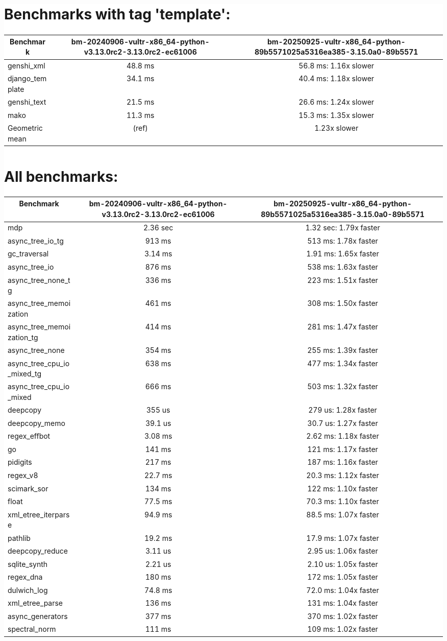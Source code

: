 Benchmarks with tag 'template':
===============================

| Benchmark       | bm-20240906-vultr-x86_64-python-v3.13.0rc2-3.13.0rc2-ec61006 | bm-20250925-vultr-x86_64-python-89b5571025a5316ea385-3.15.0a0-89b5571 |
|-----------------|:------------------------------------------------------------:|:---------------------------------------------------------------------:|
| genshi_xml      | 48.8 ms                                                      | 56.8 ms: 1.16x slower                                                 |
| django_template | 34.1 ms                                                      | 40.4 ms: 1.18x slower                                                 |
| genshi_text     | 21.5 ms                                                      | 26.6 ms: 1.24x slower                                                 |
| mako            | 11.3 ms                                                      | 15.3 ms: 1.35x slower                                                 |
| Geometric mean  | (ref)                                                        | 1.23x slower                                                          |

All benchmarks:
===============

| Benchmark                  | bm-20240906-vultr-x86_64-python-v3.13.0rc2-3.13.0rc2-ec61006 | bm-20250925-vultr-x86_64-python-89b5571025a5316ea385-3.15.0a0-89b5571 |
|----------------------------|:------------------------------------------------------------:|:---------------------------------------------------------------------:|
| mdp                        | 2.36 sec                                                     | 1.32 sec: 1.79x faster                                                |
| async_tree_io_tg           | 913 ms                                                       | 513 ms: 1.78x faster                                                  |
| gc_traversal               | 3.14 ms                                                      | 1.91 ms: 1.65x faster                                                 |
| async_tree_io              | 876 ms                                                       | 538 ms: 1.63x faster                                                  |
| async_tree_none_tg         | 336 ms                                                       | 223 ms: 1.51x faster                                                  |
| async_tree_memoization     | 461 ms                                                       | 308 ms: 1.50x faster                                                  |
| async_tree_memoization_tg  | 414 ms                                                       | 281 ms: 1.47x faster                                                  |
| async_tree_none            | 354 ms                                                       | 255 ms: 1.39x faster                                                  |
| async_tree_cpu_io_mixed_tg | 638 ms                                                       | 477 ms: 1.34x faster                                                  |
| async_tree_cpu_io_mixed    | 666 ms                                                       | 503 ms: 1.32x faster                                                  |
| deepcopy                   | 355 us                                                       | 279 us: 1.28x faster                                                  |
| deepcopy_memo              | 39.1 us                                                      | 30.7 us: 1.27x faster                                                 |
| regex_effbot               | 3.08 ms                                                      | 2.62 ms: 1.18x faster                                                 |
| go                         | 141 ms                                                       | 121 ms: 1.17x faster                                                  |
| pidigits                   | 217 ms                                                       | 187 ms: 1.16x faster                                                  |
| regex_v8                   | 22.7 ms                                                      | 20.3 ms: 1.12x faster                                                 |
| scimark_sor                | 134 ms                                                       | 122 ms: 1.10x faster                                                  |
| float                      | 77.5 ms                                                      | 70.3 ms: 1.10x faster                                                 |
| xml_etree_iterparse        | 94.9 ms                                                      | 88.5 ms: 1.07x faster                                                 |
| pathlib                    | 19.2 ms                                                      | 17.9 ms: 1.07x faster                                                 |
| deepcopy_reduce            | 3.11 us                                                      | 2.95 us: 1.06x faster                                                 |
| sqlite_synth               | 2.21 us                                                      | 2.10 us: 1.05x faster                                                 |
| regex_dna                  | 180 ms                                                       | 172 ms: 1.05x faster                                                  |
| dulwich_log                | 74.8 ms                                                      | 72.0 ms: 1.04x faster                                                 |
| xml_etree_parse            | 136 ms                                                       | 131 ms: 1.04x faster                                                  |
| async_generators           | 377 ms                                                       | 370 ms: 1.02x faster                                                  |
| spectral_norm              | 111 ms                                                       | 109 ms: 1.02x faster                                                  |